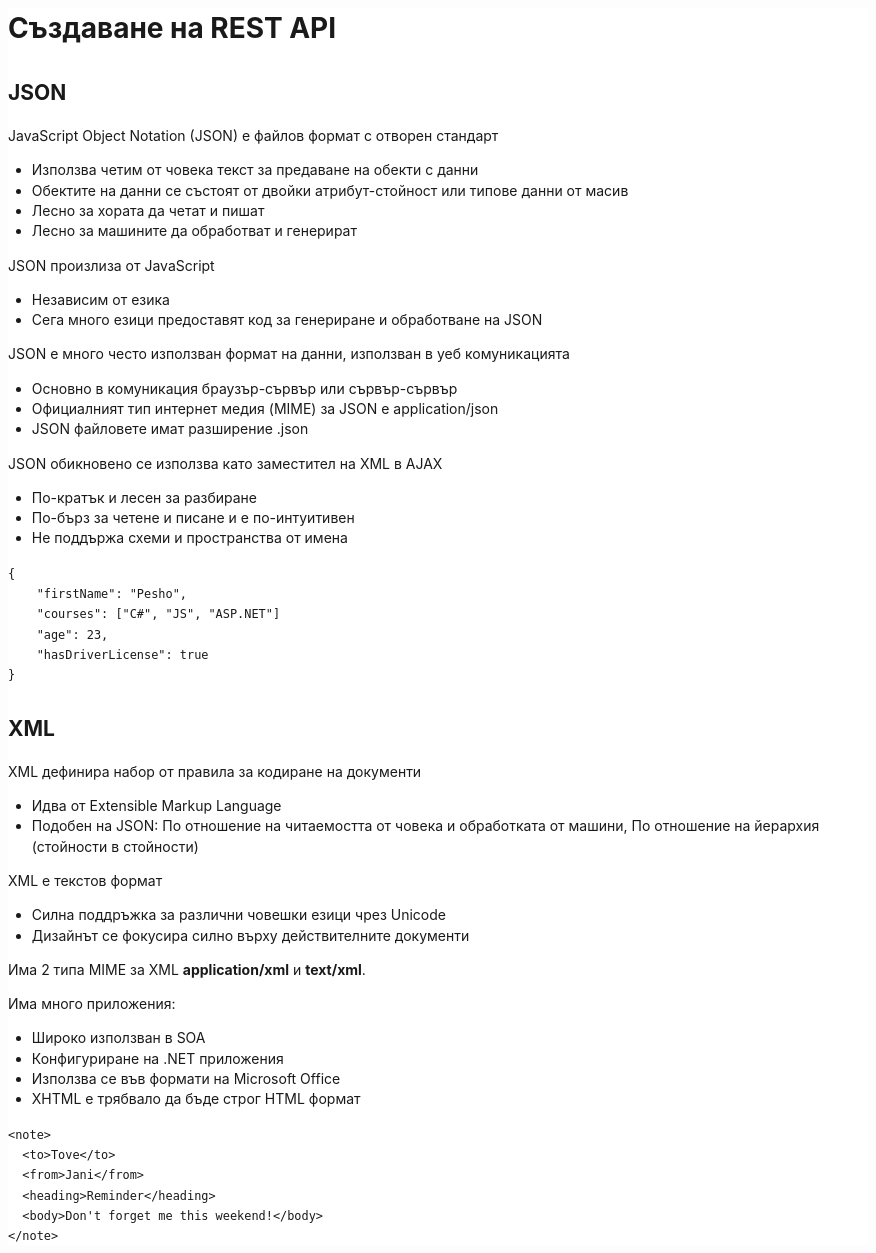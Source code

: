 # Създаване на REST API

## JSON
JavaScript Object Notation (JSON) е файлов формат с отворен стандарт
- Използва четим от човека текст за предаване на обекти с данни
- Обектите на данни се състоят от двойки атрибут-стойност или типове данни от масив
- Лесно за хората да четат и пишат
- Лесно за машините да обработват и генерират

JSON произлиза от JavaScript
- Независим от езика
- Сега много езици предоставят код за генериране и обработване на JSON

JSON е много често използван формат на данни, използван в уеб комуникацията
- Основно в комуникация браузър-сървър или сървър-сървър
- Официалният тип интернет медия (MIME) за JSON е application/json
- JSON файловете имат разширение .json

JSON обикновено се използва като заместител на XML в AJAX
- По-кратък и лесен за разбиране
- По-бърз за четене и писане и е по-интуитивен
- Не поддържа схеми и пространства от имена

```
{
    "firstName": "Pesho",
    "courses": ["C#", "JS", "ASP.NET"]
    "age": 23,
    "hasDriverLicense": true
}
```

## XML
XML дефинира набор от правила за кодиране на документи
- Идва от Extensible Markup Language
- Подобен на JSON: По отношение на читаемостта от човека и обработката от машини, По отношение на йерархия (стойности в стойности)

XML е текстов формат
- Силна поддръжка за различни човешки езици чрез Unicode
- Дизайнът се фокусира силно върху действителните документи

Има 2 типа MIME за XML **application/xml** и **text/xml**.

Има много приложения:
- Широко използван в SOA
- Конфигуриране на .NET приложения
- Използва се във формати на Microsoft Office
- XHTML е трябвало да бъде строг HTML формат

```
<note>
  <to>Tove</to>
  <from>Jani</from>
  <heading>Reminder</heading>
  <body>Don't forget me this weekend!</body>
</note>
```
